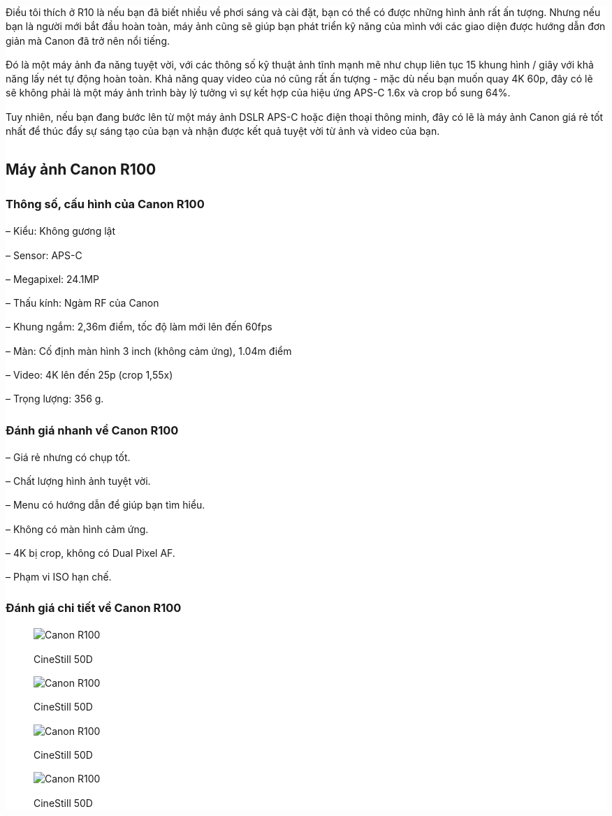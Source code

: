 Điều tôi thích ở R10 là nếu bạn đã biết nhiều về phơi sáng và cài đặt, bạn có thể có được những hình ảnh rất ấn tượng. Nhưng nếu bạn là người mới bắt đầu hoàn toàn, máy ảnh cũng sẽ giúp bạn phát triển kỹ năng của mình với các giao diện được hướng dẫn đơn giản mà Canon đã trở nên nổi tiếng.

Đó là một máy ảnh đa năng tuyệt vời, với các thông số kỹ thuật ảnh tĩnh mạnh mẽ như chụp liên tục 15 khung hình / giây với khả năng lấy nét tự động hoàn toàn. Khả năng quay video của nó cũng rất ấn tượng - mặc dù nếu bạn muốn quay 4K 60p, đây có lẽ sẽ không phải là một máy ảnh trình bày lý tưởng vì sự kết hợp của hiệu ứng APS-C 1.6x và crop bổ sung 64%.

Tuy nhiên, nếu bạn đang bước lên từ một máy ảnh DSLR APS-C hoặc điện thoại thông minh, đây có lẽ là máy ảnh Canon giá rẻ tốt nhất để thúc đẩy sự sáng tạo của bạn và nhận được kết quả tuyệt vời từ ảnh và video của bạn.

## Máy ảnh Canon R100

### Thông số, cấu hình của Canon R100

– Kiểu: Không gương lật

– Sensor: APS-C

– Megapixel: 24.1MP

– Thấu kính: Ngàm RF của Canon

– Khung ngắm: 2,36m điểm, tốc độ làm mới lên đến 60fps

– Màn: Cố định màn hình 3 inch (không cảm ứng), 1.04m điểm

– Video: 4K lên đến 25p (crop 1,55x)

– Trọng lượng: 356 g.

### Đánh giá nhanh về Canon R100

– Giá rẻ nhưng có chụp tốt.

– Chất lượng hình ảnh tuyệt vời.

– Menu có hướng dẫn để giúp bạn tìm hiểu.

– Không có màn hình cảm ứng.

– 4K bị crop, không có Dual Pixel AF.

– Phạm vi ISO hạn chế.

### Đánh giá chi tiết về Canon R100

<figure><img src="https://data.nhavantuonglai.com/image/affiliate/canon-r-100-01.jpg" alt="Canon R100" height=100% width=100%><figcaption><p>CineStill 50D</p></figcaption></figure>

<figure><img src="https://data.nhavantuonglai.com/image/affiliate/canon-r-100-02.jpg" alt="Canon R100" height=100% width=100%><figcaption><p>CineStill 50D</p></figcaption></figure>

<figure><img src="https://data.nhavantuonglai.com/image/affiliate/canon-r-100-03.jpg" alt="Canon R100" height=100% width=100%><figcaption><p>CineStill 50D</p></figcaption></figure>

<figure><img src="https://data.nhavantuonglai.com/image/affiliate/canon-r-100-04.jpg" alt="Canon R100" height=100% width=100%><figcaption><p>CineStill 50D</p></figcaption></figure>
